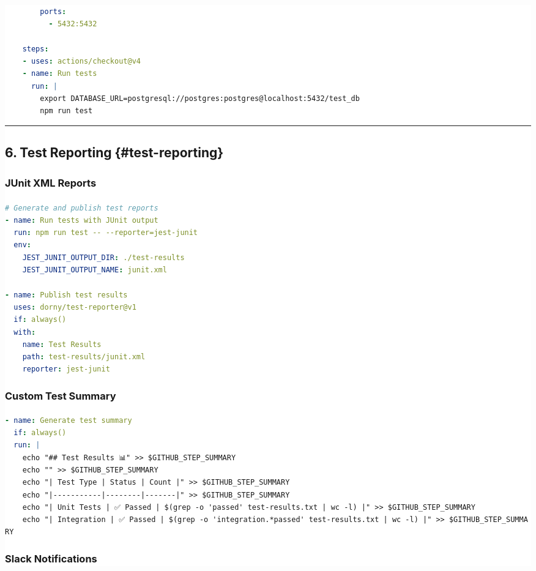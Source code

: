 ```yaml
        ports:
          - 5432:5432
    
    steps:
    - uses: actions/checkout@v4
    - name: Run tests
      run: |
        export DATABASE_URL=postgresql://postgres:postgres@localhost:5432/test_db
        npm run test
```

---

## 6. Test Reporting {#test-reporting}

### JUnit XML Reports

```yaml
# Generate and publish test reports
- name: Run tests with JUnit output
  run: npm run test -- --reporter=jest-junit
  env:
    JEST_JUNIT_OUTPUT_DIR: ./test-results
    JEST_JUNIT_OUTPUT_NAME: junit.xml

- name: Publish test results
  uses: dorny/test-reporter@v1
  if: always()
  with:
    name: Test Results
    path: test-results/junit.xml
    reporter: jest-junit
```

### Custom Test Summary

```yaml
- name: Generate test summary
  if: always()
  run: |
    echo "## Test Results 📊" >> $GITHUB_STEP_SUMMARY
    echo "" >> $GITHUB_STEP_SUMMARY
    echo "| Test Type | Status | Count |" >> $GITHUB_STEP_SUMMARY
    echo "|-----------|--------|-------|" >> $GITHUB_STEP_SUMMARY
    echo "| Unit Tests | ✅ Passed | $(grep -o 'passed' test-results.txt | wc -l) |" >> $GITHUB_STEP_SUMMARY
    echo "| Integration | ✅ Passed | $(grep -o 'integration.*passed' test-results.txt | wc -l) |" >> $GITHUB_STEP_SUMMARY
```

### Slack Notifications
